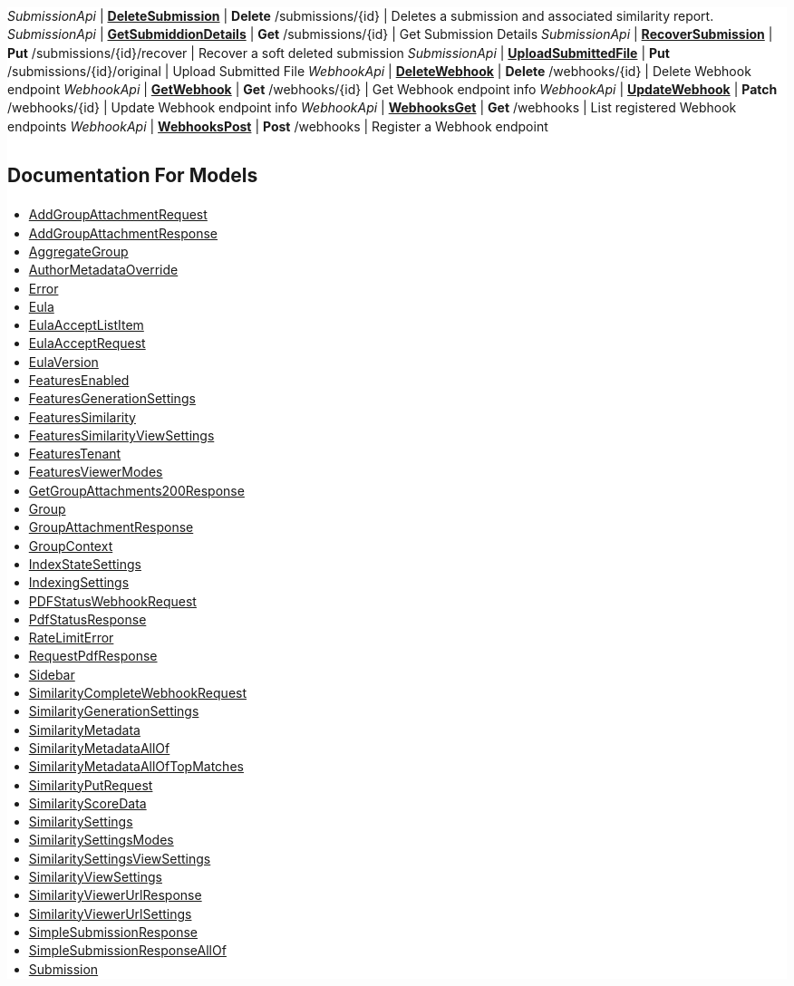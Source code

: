 *SubmissionApi* | [**DeleteSubmission**](docs/SubmissionApi.md#deletesubmission) | **Delete** /submissions/{id} | Deletes a submission and associated similarity report.
*SubmissionApi* | [**GetSubmiddionDetails**](docs/SubmissionApi.md#getsubmiddiondetails) | **Get** /submissions/{id} | Get Submission Details
*SubmissionApi* | [**RecoverSubmission**](docs/SubmissionApi.md#recoversubmission) | **Put** /submissions/{id}/recover | Recover a soft deleted submission
*SubmissionApi* | [**UploadSubmittedFile**](docs/SubmissionApi.md#uploadsubmittedfile) | **Put** /submissions/{id}/original | Upload Submitted File
*WebhookApi* | [**DeleteWebhook**](docs/WebhookApi.md#deletewebhook) | **Delete** /webhooks/{id} | Delete Webhook endpoint
*WebhookApi* | [**GetWebhook**](docs/WebhookApi.md#getwebhook) | **Get** /webhooks/{id} | Get Webhook endpoint info
*WebhookApi* | [**UpdateWebhook**](docs/WebhookApi.md#updatewebhook) | **Patch** /webhooks/{id} | Update Webhook endpoint info
*WebhookApi* | [**WebhooksGet**](docs/WebhookApi.md#webhooksget) | **Get** /webhooks | List registered Webhook endpoints
*WebhookApi* | [**WebhooksPost**](docs/WebhookApi.md#webhookspost) | **Post** /webhooks | Register a Webhook endpoint


## Documentation For Models

 - [AddGroupAttachmentRequest](docs/AddGroupAttachmentRequest.md)
 - [AddGroupAttachmentResponse](docs/AddGroupAttachmentResponse.md)
 - [AggregateGroup](docs/AggregateGroup.md)
 - [AuthorMetadataOverride](docs/AuthorMetadataOverride.md)
 - [Error](docs/Error.md)
 - [Eula](docs/Eula.md)
 - [EulaAcceptListItem](docs/EulaAcceptListItem.md)
 - [EulaAcceptRequest](docs/EulaAcceptRequest.md)
 - [EulaVersion](docs/EulaVersion.md)
 - [FeaturesEnabled](docs/FeaturesEnabled.md)
 - [FeaturesGenerationSettings](docs/FeaturesGenerationSettings.md)
 - [FeaturesSimilarity](docs/FeaturesSimilarity.md)
 - [FeaturesSimilarityViewSettings](docs/FeaturesSimilarityViewSettings.md)
 - [FeaturesTenant](docs/FeaturesTenant.md)
 - [FeaturesViewerModes](docs/FeaturesViewerModes.md)
 - [GetGroupAttachments200Response](docs/GetGroupAttachments200Response.md)
 - [Group](docs/Group.md)
 - [GroupAttachmentResponse](docs/GroupAttachmentResponse.md)
 - [GroupContext](docs/GroupContext.md)
 - [IndexStateSettings](docs/IndexStateSettings.md)
 - [IndexingSettings](docs/IndexingSettings.md)
 - [PDFStatusWebhookRequest](docs/PDFStatusWebhookRequest.md)
 - [PdfStatusResponse](docs/PdfStatusResponse.md)
 - [RateLimitError](docs/RateLimitError.md)
 - [RequestPdfResponse](docs/RequestPdfResponse.md)
 - [Sidebar](docs/Sidebar.md)
 - [SimilarityCompleteWebhookRequest](docs/SimilarityCompleteWebhookRequest.md)
 - [SimilarityGenerationSettings](docs/SimilarityGenerationSettings.md)
 - [SimilarityMetadata](docs/SimilarityMetadata.md)
 - [SimilarityMetadataAllOf](docs/SimilarityMetadataAllOf.md)
 - [SimilarityMetadataAllOfTopMatches](docs/SimilarityMetadataAllOfTopMatches.md)
 - [SimilarityPutRequest](docs/SimilarityPutRequest.md)
 - [SimilarityScoreData](docs/SimilarityScoreData.md)
 - [SimilaritySettings](docs/SimilaritySettings.md)
 - [SimilaritySettingsModes](docs/SimilaritySettingsModes.md)
 - [SimilaritySettingsViewSettings](docs/SimilaritySettingsViewSettings.md)
 - [SimilarityViewSettings](docs/SimilarityViewSettings.md)
 - [SimilarityViewerUrlResponse](docs/SimilarityViewerUrlResponse.md)
 - [SimilarityViewerUrlSettings](docs/SimilarityViewerUrlSettings.md)
 - [SimpleSubmissionResponse](docs/SimpleSubmissionResponse.md)
 - [SimpleSubmissionResponseAllOf](docs/SimpleSubmissionResponseAllOf.md)
 - [Submission](docs/Submission.md)